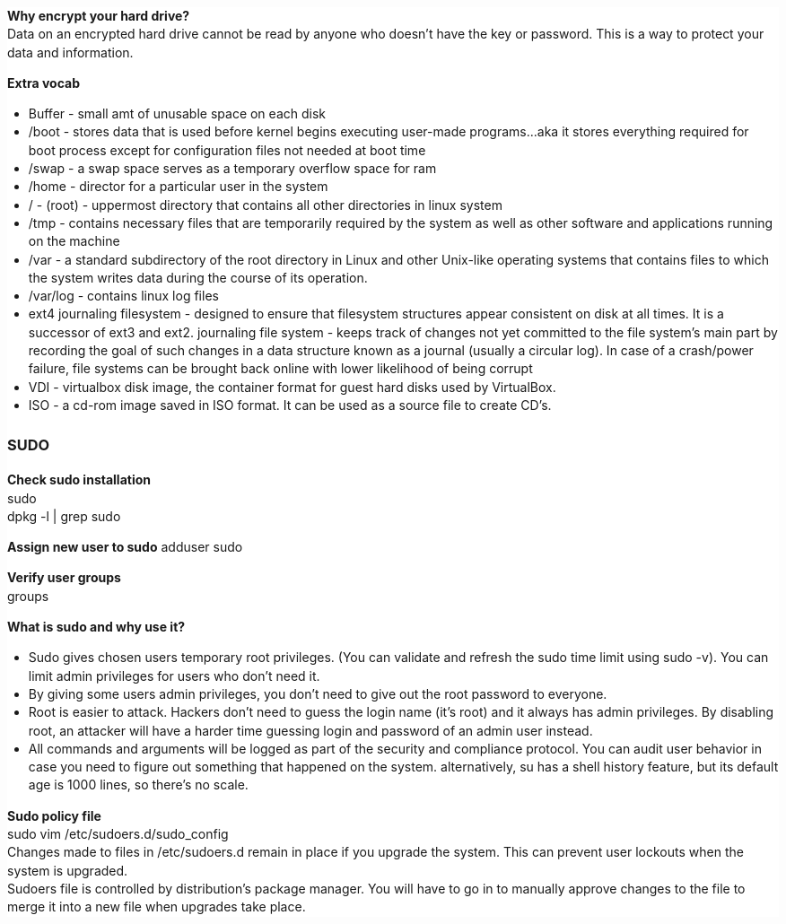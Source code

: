
**Why encrypt your hard drive?**  
Data on an encrypted hard drive cannot be read by anyone who doesn’t have the key or password. This is a way to protect your data and information.  


**Extra vocab**
* Buffer - small amt of unusable space on each disk
* /boot  - stores data that is used before kernel begins executing user-made programs...aka it stores everything required for boot process except for configuration files not needed at boot time
* /swap - a swap space serves as a temporary overflow space for ram
* /home - director for a particular user in the system
* / - (root) - uppermost directory that contains all other directories in linux system
* /tmp - contains necessary files that are temporarily required by the system as well as other software and applications running on the machine
* /var - a standard subdirectory of the root directory in Linux and other Unix-like operating systems that contains files to which the system writes data during the course of its operation.
* /var/log - contains linux log files
* ext4 journaling filesystem - designed to ensure that filesystem structures appear consistent on disk at all times. It is a successor of ext3 and ext2. 
journaling file system - keeps track of changes not yet committed to the file system’s main part by recording the goal of such changes in a data structure known as a journal (usually a circular log). In case of a crash/power failure, file systems can be brought back online with lower likelihood of being corrupt
* VDI - virtualbox disk image, the container format for guest hard disks used by VirtualBox.
* ISO - a cd-rom image saved in ISO format. It can be used as a source file to create CD’s.


### SUDO
**Check sudo installation**  
sudo  
dpkg -l | grep sudo  


**Assign new user to sudo**
adduser <username> sudo  


**Verify user groups**  
groups <username>    


**What is sudo and why use it?**  
* Sudo gives chosen users temporary root privileges. (You can validate and refresh the sudo time limit using sudo -v). You can limit admin privileges for users who don’t need it.
* By giving some users admin privileges, you don’t need to give out the root password to everyone. 
* Root is easier to attack. Hackers don’t need to guess the login name (it’s root) and it always has admin privileges. By disabling root, an attacker will have a harder time guessing login and password of an admin user instead. 
* All commands and arguments will be logged as part of the security and compliance protocol. You can audit user behavior in case you need to figure out something that happened on the system. 
alternatively, su has a shell history feature, but its default age is 1000 lines, so there’s no scale.


**Sudo policy file**  
sudo vim /etc/sudoers.d/sudo_config  
Changes made to files in /etc/sudoers.d remain in place if you upgrade the system. This can prevent user lockouts when the system is upgraded.   
Sudoers file is controlled by distribution’s package manager. You will have to go in to manually approve changes to the file to merge it into a new file when upgrades take place.  
